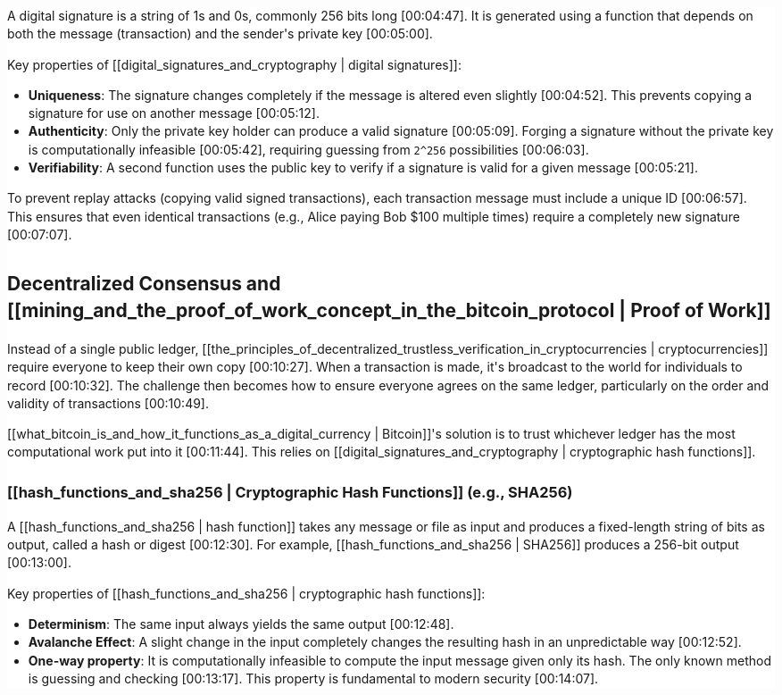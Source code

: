 A digital signature is a string of 1s and 0s, commonly 256 bits long <a class="yt-timestamp" data-t="00:04:47">[00:04:47]</a>. It is generated using a function that depends on both the message (transaction) and the sender's private key <a class="yt-timestamp" data-t="00:05:00">[00:05:00]</a>.

Key properties of [[digital_signatures_and_cryptography | digital signatures]]:
*   **Uniqueness**: The signature changes completely if the message is altered even slightly <a class="yt-timestamp" data-t="00:04:52">[00:04:52]</a>. This prevents copying a signature for use on another message <a class="yt-timestamp" data-t="00:05:12">[00:05:12]</a>.
*   **Authenticity**: Only the private key holder can produce a valid signature <a class="yt-timestamp" data-t="00:05:09">[00:05:09]</a>. Forging a signature without the private key is computationally infeasible <a class="yt-timestamp" data-t="00:05:42">[00:05:42]</a>, requiring guessing from `2^256` possibilities <a class="yt-timestamp" data-t="00:06:03">[00:06:03]</a>.
*   **Verifiability**: A second function uses the public key to verify if a signature is valid for a given message <a class="yt-timestamp" data-t="00:05:21">[00:05:21]</a>.

To prevent replay attacks (copying valid signed transactions), each transaction message must include a unique ID <a class="yt-timestamp" data-t="00:06:57">[00:06:57]</a>. This ensures that even identical transactions (e.g., Alice paying Bob $100 multiple times) require a completely new signature <a class="yt-timestamp" data-t="00:07:07">[00:07:07]</a>.

## Decentralized Consensus and [[mining_and_the_proof_of_work_concept_in_the_bitcoin_protocol | Proof of Work]]

Instead of a single public ledger, [[the_principles_of_decentralized_trustless_verification_in_cryptocurrencies | cryptocurrencies]] require everyone to keep their own copy <a class="yt-timestamp" data-t="00:10:27">[00:10:27]</a>. When a transaction is made, it's broadcast to the world for individuals to record <a class="yt-timestamp" data-t="00:10:32">[00:10:32]</a>. The challenge then becomes how to ensure everyone agrees on the same ledger, particularly on the order and validity of transactions <a class="yt-timestamp" data-t="00:10:49">[00:10:49]</a>.

[[what_bitcoin_is_and_how_it_functions_as_a_digital_currency | Bitcoin]]'s solution is to trust whichever ledger has the most computational work put into it <a class="yt-timestamp" data-t="00:11:44">[00:11:44]</a>. This relies on [[digital_signatures_and_cryptography | cryptographic hash functions]].

### [[hash_functions_and_sha256 | Cryptographic Hash Functions]] (e.g., SHA256)

A [[hash_functions_and_sha256 | hash function]] takes any message or file as input and produces a fixed-length string of bits as output, called a hash or digest <a class="yt-timestamp" data-t="00:12:30">[00:12:30]</a>. For example, [[hash_functions_and_sha256 | SHA256]] produces a 256-bit output <a class="yt-timestamp" data-t="00:13:00">[00:13:00]</a>.

Key properties of [[hash_functions_and_sha256 | cryptographic hash functions]]:
*   **Determinism**: The same input always yields the same output <a class="yt-timestamp" data-t="00:12:48">[00:12:48]</a>.
*   **Avalanche Effect**: A slight change in the input completely changes the resulting hash in an unpredictable way <a class="yt-timestamp" data-t="00:12:52">[00:12:52]</a>.
*   **One-way property**: It is computationally infeasible to compute the input message given only its hash. The only known method is guessing and checking <a class="yt-timestamp" data-t="00:13:17">[00:13:17]</a>. This property is fundamental to modern security <a class="yt-timestamp" data-t="00:14:07">[00:14:07]</a>.
